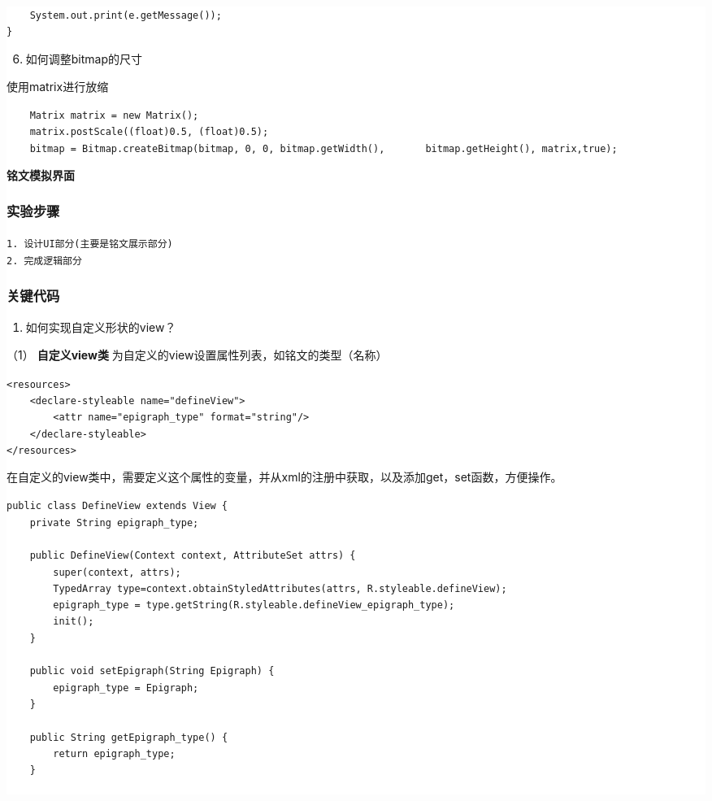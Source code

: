 ```
	System.out.print(e.getMessage());
}
```
6. 如何调整bitmap的尺寸

使用matrix进行放缩
```
	Matrix matrix = new Matrix();
	matrix.postScale((float)0.5, (float)0.5);
	bitmap = Bitmap.createBitmap(bitmap, 0, 0, bitmap.getWidth(), 		bitmap.getHeight(), matrix,true);
```

**铭文模拟界面**

### 实验步骤
    1. 设计UI部分(主要是铭文展示部分)
    2. 完成逻辑部分

### 关键代码
1. 如何实现自定义形状的view？

（1） **自定义view类**
为自定义的view设置属性列表，如铭文的类型（名称）
```
<resources>
    <declare-styleable name="defineView">
        <attr name="epigraph_type" format="string"/>
    </declare-styleable>
</resources>
```

在自定义的view类中，需要定义这个属性的变量，并从xml的注册中获取，以及添加get，set函数，方便操作。
```
public class DefineView extends View {
    private String epigraph_type;
    
    public DefineView(Context context, AttributeSet attrs) {
        super(context, attrs);
        TypedArray type=context.obtainStyledAttributes(attrs, R.styleable.defineView);
        epigraph_type = type.getString(R.styleable.defineView_epigraph_type);
        init();
    }

    public void setEpigraph(String Epigraph) {
        epigraph_type = Epigraph;
    }

    public String getEpigraph_type() {
        return epigraph_type;
    }
    
```
